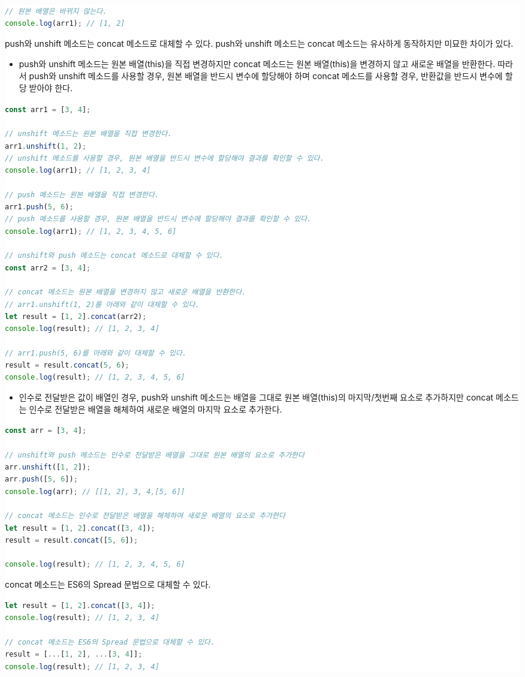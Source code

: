 ``` javascript
// 원본 배열은 바뀌지 않는다.
console.log(arr1); // [1, 2]
```
push와 unshift 메소드는 concat 메소드로 대체할 수 있다. push와 unshift 메소드는 concat 메소드는 유사하게 동작하지만 미묘한 차이가 있다.

- push와 unshift 메소드는 원본 배열(this)을 직접 변경하지만 concat 메소드는 원본 배열(this)을 변경하지 않고 새로운 배열을 반환한다. 따라서 push와 unshift 메소드를 사용할 경우, 원본 배열을 반드시 변수에 할당해야 하며 concat 메소드를 사용할 경우, 반환값을 반드시 변수에 할당 받아야 한다.

``` javascript
const arr1 = [3, 4];

// unshift 메소드는 원본 배열을 직접 변경한다.
arr1.unshift(1, 2);
// unshift 메소드를 사용할 경우, 원본 배열을 반드시 변수에 할당해야 결과를 확인할 수 있다.
console.log(arr1); // [1, 2, 3, 4]

// push 메소드는 원본 배열을 직접 변경한다.
arr1.push(5, 6);
// push 메소드를 사용할 경우, 원본 배열을 반드시 변수에 할당해야 결과를 확인할 수 있다.
console.log(arr1); // [1, 2, 3, 4, 5, 6]

// unshift와 push 메소드는 concat 메소드로 대체할 수 있다.
const arr2 = [3, 4];

// concat 메소드는 원본 배열을 변경하지 않고 새로운 배열을 반환한다.
// arr1.unshift(1, 2)를 아래와 같이 대체할 수 있다.
let result = [1, 2].concat(arr2);
console.log(result); // [1, 2, 3, 4]

// arr1.push(5, 6)를 아래와 같이 대체할 수 있다.
result = result.concat(5, 6);
console.log(result); // [1, 2, 3, 4, 5, 6]
```
- 인수로 전달받은 값이 배열인 경우, push와 unshift 메소드는 배열을 그대로 원본 배열(this)의 마지막/첫번째 요소로 추가하지만 concat 메소드는 인수로 전달받은 배열을 해체하여 새로운 배열의 마지막 요소로 추가한다.

``` javascript
const arr = [3, 4];

// unshift와 push 메소드는 인수로 전달받은 배열을 그대로 원본 배열의 요소로 추가한다
arr.unshift([1, 2]);
arr.push([5, 6]);
console.log(arr); // [[1, 2], 3, 4,[5, 6]]

// concat 메소드는 인수로 전달받은 배열을 해체하여 새로운 배열의 요소로 추가한다
let result = [1, 2].concat([3, 4]);
result = result.concat([5, 6]);

console.log(result); // [1, 2, 3, 4, 5, 6]
```

concat 메소드는 ES6의 Spread 문법으로 대체할 수 있다.

``` javascript
let result = [1, 2].concat([3, 4]);
console.log(result); // [1, 2, 3, 4]

// concat 메소드는 ES6의 Spread 문법으로 대체할 수 있다.
result = [...[1, 2], ...[3, 4]];
console.log(result); // [1, 2, 3, 4]
```
